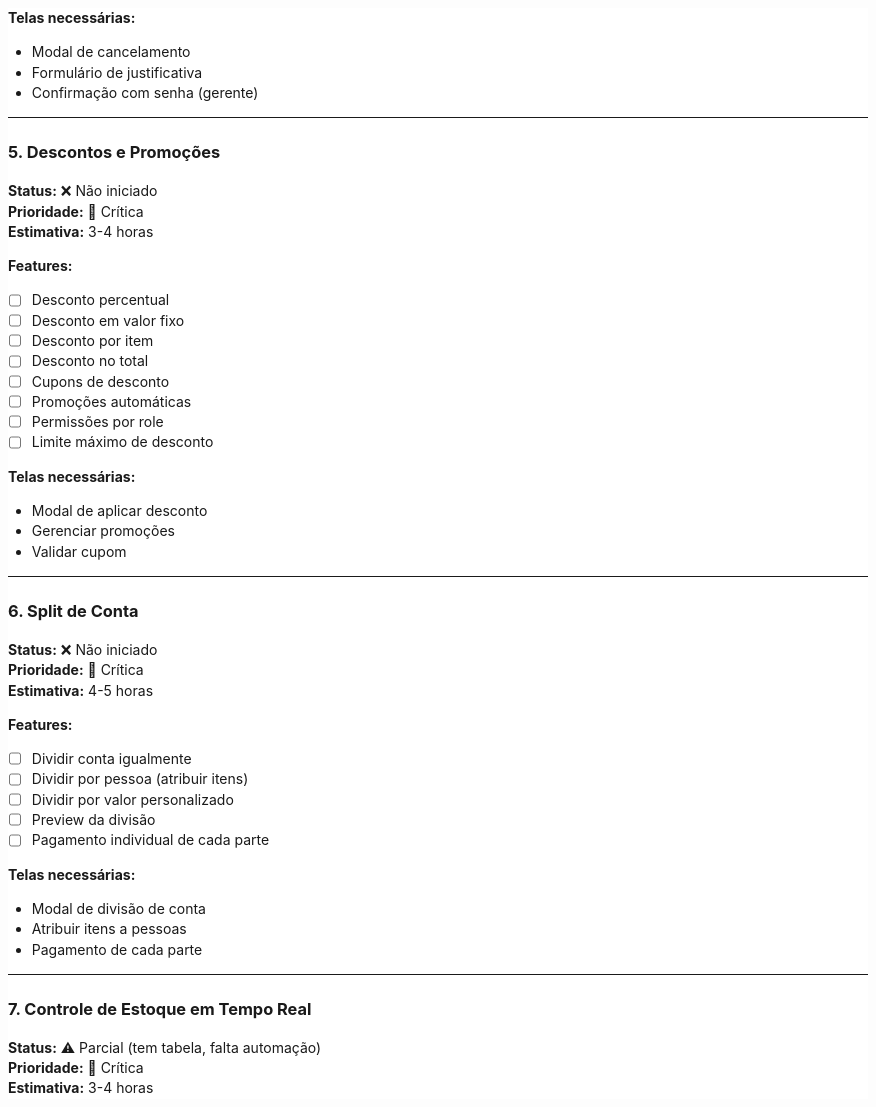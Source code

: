 **Telas necessárias:**
- Modal de cancelamento
- Formulário de justificativa
- Confirmação com senha (gerente)

---

### 5. Descontos e Promoções
**Status:** ❌ Não iniciado  
**Prioridade:** 🔴 Crítica  
**Estimativa:** 3-4 horas

**Features:**
- [ ] Desconto percentual
- [ ] Desconto em valor fixo
- [ ] Desconto por item
- [ ] Desconto no total
- [ ] Cupons de desconto
- [ ] Promoções automáticas
- [ ] Permissões por role
- [ ] Limite máximo de desconto

**Telas necessárias:**
- Modal de aplicar desconto
- Gerenciar promoções
- Validar cupom

---

### 6. Split de Conta
**Status:** ❌ Não iniciado  
**Prioridade:** 🔴 Crítica  
**Estimativa:** 4-5 horas

**Features:**
- [ ] Dividir conta igualmente
- [ ] Dividir por pessoa (atribuir itens)
- [ ] Dividir por valor personalizado
- [ ] Preview da divisão
- [ ] Pagamento individual de cada parte

**Telas necessárias:**
- Modal de divisão de conta
- Atribuir itens a pessoas
- Pagamento de cada parte

---

### 7. Controle de Estoque em Tempo Real
**Status:** ⚠️ Parcial (tem tabela, falta automação)  
**Prioridade:** 🔴 Crítica  
**Estimativa:** 3-4 horas

